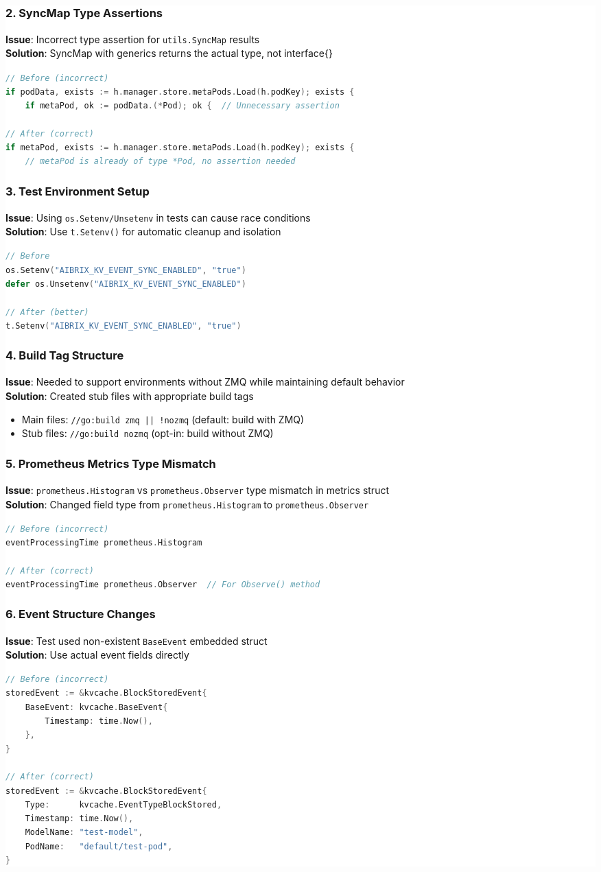 ### 2. SyncMap Type Assertions
**Issue**: Incorrect type assertion for `utils.SyncMap` results  
**Solution**: SyncMap with generics returns the actual type, not interface{}
```go
// Before (incorrect)
if podData, exists := h.manager.store.metaPods.Load(h.podKey); exists {
    if metaPod, ok := podData.(*Pod); ok {  // Unnecessary assertion

// After (correct)
if metaPod, exists := h.manager.store.metaPods.Load(h.podKey); exists {
    // metaPod is already of type *Pod, no assertion needed
```

### 3. Test Environment Setup
**Issue**: Using `os.Setenv/Unsetenv` in tests can cause race conditions  
**Solution**: Use `t.Setenv()` for automatic cleanup and isolation
```go
// Before
os.Setenv("AIBRIX_KV_EVENT_SYNC_ENABLED", "true")
defer os.Unsetenv("AIBRIX_KV_EVENT_SYNC_ENABLED")

// After (better)
t.Setenv("AIBRIX_KV_EVENT_SYNC_ENABLED", "true")
```

### 4. Build Tag Structure
**Issue**: Needed to support environments without ZMQ while maintaining default behavior  
**Solution**: Created stub files with appropriate build tags
- Main files: `//go:build zmq || !nozmq` (default: build with ZMQ)
- Stub files: `//go:build nozmq` (opt-in: build without ZMQ)

### 5. Prometheus Metrics Type Mismatch
**Issue**: `prometheus.Histogram` vs `prometheus.Observer` type mismatch in metrics struct  
**Solution**: Changed field type from `prometheus.Histogram` to `prometheus.Observer`
```go
// Before (incorrect)
eventProcessingTime prometheus.Histogram

// After (correct)
eventProcessingTime prometheus.Observer  // For Observe() method
```

### 6. Event Structure Changes
**Issue**: Test used non-existent `BaseEvent` embedded struct  
**Solution**: Use actual event fields directly
```go
// Before (incorrect)
storedEvent := &kvcache.BlockStoredEvent{
    BaseEvent: kvcache.BaseEvent{
        Timestamp: time.Now(),
    },
}

// After (correct)
storedEvent := &kvcache.BlockStoredEvent{
    Type:      kvcache.EventTypeBlockStored,
    Timestamp: time.Now(),
    ModelName: "test-model",
    PodName:   "default/test-pod",
}
```
